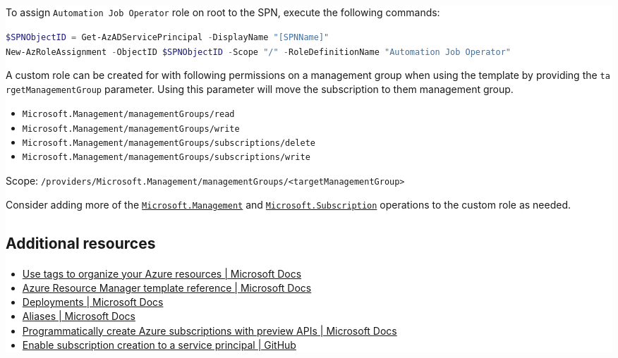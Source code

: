 To assign `Automation Job Operator` role on root to the SPN, execute the following commands:

```powershell
$SPNObjectID = Get-AzADServicePrincipal -DisplayName "[SPNName]"
New-AzRoleAssignment -ObjectID $SPNObjectID -Scope "/" -RoleDefinitionName "Automation Job Operator"
```

A custom role can be created for with following permissions on a management group when using the template by providing the `targetManagementGroup` parameter. Using this parameter will move the subscription to them management group.

- `Microsoft.Management/managementGroups/read`
- `Microsoft.Management/managementGroups/write`
- `Microsoft.Management/managementGroups/subscriptions/delete`
- `Microsoft.Management/managementGroups/subscriptions/write`

Scope: `/providers/Microsoft.Management/managementGroups/<targetManagementGroup>`

Consider adding more of the [`Microsoft.Management`](https://docs.microsoft.com/en-us/azure/role-based-access-control/resource-provider-operations#microsoftmanagement) and [`Microsoft.Subscription`](https://docs.microsoft.com/en-us/azure/role-based-access-control/resource-provider-operations#microsoftsubscription) operations to the custom role as needed.

## Additional resources

- [Use tags to organize your Azure resources | Microsoft Docs](https://docs.microsoft.com/en-us/azure/azure-resource-manager/resource-group-using-tags)
- [Azure Resource Manager template reference | Microsoft Docs](https://docs.microsoft.com/en-us/azure/templates/)
- [Deployments | Microsoft Docs](https://docs.microsoft.com/en-us/azure/templates/Microsoft.Resources/2019-10-01/deployments)
- [Aliases | Microsoft Docs](https://docs.microsoft.com/en-us/azure/templates/Microsoft.Subscription/2020-09-01/aliases)
- [Programmatically create Azure subscriptions with preview APIs | Microsoft Docs](https://docs.microsoft.com/en-us/azure/cost-management-billing/manage/programmatically-create-subscription-preview)
- [Enable subscription creation to a service principal | GitHub](https://github.com/Azure/Enterprise-Scale/blob/main/docs/Deploy/enable-subscription-creation.md)
